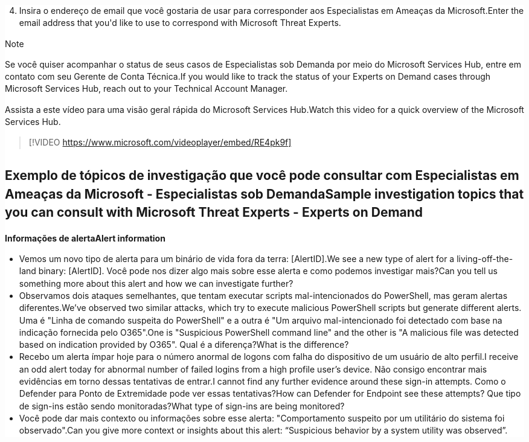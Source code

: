 4. <span data-ttu-id="a72e9-165">Insira o endereço de email que você gostaria de usar para corresponder aos Especialistas em Ameaças da Microsoft.</span><span class="sxs-lookup"><span data-stu-id="a72e9-165">Enter the email address that you'd like to use to correspond with Microsoft Threat Experts.</span></span>

> [!NOTE]
> <span data-ttu-id="a72e9-166">Se você quiser acompanhar o status de seus casos de Especialistas sob Demanda por meio do Microsoft Services Hub, entre em contato com seu Gerente de Conta Técnica.</span><span class="sxs-lookup"><span data-stu-id="a72e9-166">If you would like to track the status of your Experts on Demand cases through Microsoft Services Hub, reach out to your Technical Account Manager.</span></span> 

<span data-ttu-id="a72e9-167">Assista a este vídeo para uma visão geral rápida do Microsoft Services Hub.</span><span class="sxs-lookup"><span data-stu-id="a72e9-167">Watch this video for a quick overview of the Microsoft Services Hub.</span></span>

>[!VIDEO https://www.microsoft.com/videoplayer/embed/RE4pk9f] 


   
## <a name="sample-investigation-topics-that-you-can-consult-with-microsoft-threat-experts---experts-on-demand"></a><span data-ttu-id="a72e9-168">Exemplo de tópicos de investigação que você pode consultar com Especialistas em Ameaças da Microsoft - Especialistas sob Demanda</span><span class="sxs-lookup"><span data-stu-id="a72e9-168">Sample investigation topics that you can consult with Microsoft Threat Experts - Experts on Demand</span></span> 

<span data-ttu-id="a72e9-169">**Informações de alerta**</span><span class="sxs-lookup"><span data-stu-id="a72e9-169">**Alert information**</span></span>
- <span data-ttu-id="a72e9-170">Vemos um novo tipo de alerta para um binário de vida fora da terra: [AlertID].</span><span class="sxs-lookup"><span data-stu-id="a72e9-170">We see a new type of alert for a living-off-the-land binary: [AlertID].</span></span> <span data-ttu-id="a72e9-171">Você pode nos dizer algo mais sobre esse alerta e como podemos investigar mais?</span><span class="sxs-lookup"><span data-stu-id="a72e9-171">Can you tell us something more about this alert and how we can investigate further?</span></span>
- <span data-ttu-id="a72e9-172">Observamos dois ataques semelhantes, que tentam executar scripts mal-intencionados do PowerShell, mas geram alertas diferentes.</span><span class="sxs-lookup"><span data-stu-id="a72e9-172">We’ve observed two similar attacks, which try to execute malicious PowerShell scripts but generate different alerts.</span></span> <span data-ttu-id="a72e9-173">Uma é "Linha de comando suspeita do PowerShell" e a outra é "Um arquivo mal-intencionado foi detectado com base na indicação fornecida pelo O365".</span><span class="sxs-lookup"><span data-stu-id="a72e9-173">One is "Suspicious PowerShell command line" and the other is "A malicious file was detected based on indication provided by O365".</span></span> <span data-ttu-id="a72e9-174">Qual é a diferença?</span><span class="sxs-lookup"><span data-stu-id="a72e9-174">What is the difference?</span></span>
- <span data-ttu-id="a72e9-175">Recebo um alerta ímpar hoje para o número anormal de logons com falha do dispositivo de um usuário de alto perfil.</span><span class="sxs-lookup"><span data-stu-id="a72e9-175">I receive an odd alert today for abnormal number of failed logins from a high profile user’s device.</span></span> <span data-ttu-id="a72e9-176">Não consigo encontrar mais evidências em torno dessas tentativas de entrar.</span><span class="sxs-lookup"><span data-stu-id="a72e9-176">I cannot find any further evidence around these sign-in attempts.</span></span> <span data-ttu-id="a72e9-177">Como o Defender para Ponto de Extremidade pode ver essas tentativas?</span><span class="sxs-lookup"><span data-stu-id="a72e9-177">How can Defender for Endpoint see these attempts?</span></span> <span data-ttu-id="a72e9-178">Que tipo de sign-ins estão sendo monitoradas?</span><span class="sxs-lookup"><span data-stu-id="a72e9-178">What type of sign-ins are being monitored?</span></span>
- <span data-ttu-id="a72e9-179">Você pode dar mais contexto ou informações sobre esse alerta: "Comportamento suspeito por um utilitário do sistema foi observado".</span><span class="sxs-lookup"><span data-stu-id="a72e9-179">Can you give more context or insights about this alert: “Suspicious behavior by a system utility was observed”.</span></span> 
